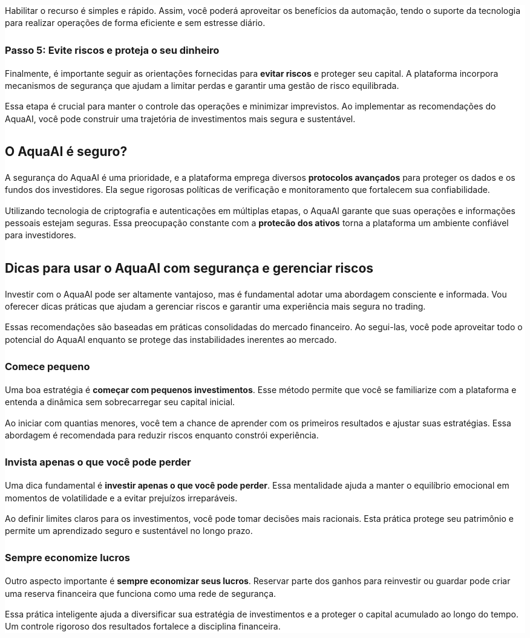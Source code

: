 Habilitar o recurso é simples e rápido. Assim, você poderá aproveitar os benefícios da automação, tendo o suporte da tecnologia para realizar operações de forma eficiente e sem estresse diário.

### Passo 5: Evite riscos e proteja o seu dinheiro  
Finalmente, é importante seguir as orientações fornecidas para **evitar riscos** e proteger seu capital. A plataforma incorpora mecanismos de segurança que ajudam a limitar perdas e garantir uma gestão de risco equilibrada.  

Essa etapa é crucial para manter o controle das operações e minimizar imprevistos. Ao implementar as recomendações do AquaAI, você pode construir uma trajetória de investimentos mais segura e sustentável.

## O AquaAI é seguro?  
A segurança do AquaAI é uma prioridade, e a plataforma emprega diversos **protocolos avançados** para proteger os dados e os fundos dos investidores. Ela segue rigorosas políticas de verificação e monitoramento que fortalecem sua confiabilidade.  

Utilizando tecnologia de criptografia e autenticações em múltiplas etapas, o AquaAI garante que suas operações e informações pessoais estejam seguras. Essa preocupação constante com a **protecão dos ativos** torna a plataforma um ambiente confiável para investidores.

## Dicas para usar o AquaAI com segurança e gerenciar riscos  
Investir com o AquaAI pode ser altamente vantajoso, mas é fundamental adotar uma abordagem consciente e informada. Vou oferecer dicas práticas que ajudam a gerenciar riscos e garantir uma experiência mais segura no trading.  

Essas recomendações são baseadas em práticas consolidadas do mercado financeiro. Ao segui-las, você pode aproveitar todo o potencial do AquaAI enquanto se protege das instabilidades inerentes ao mercado.

### Comece pequeno  
Uma boa estratégia é **começar com pequenos investimentos**. Esse método permite que você se familiarize com a plataforma e entenda a dinâmica sem sobrecarregar seu capital inicial.  

Ao iniciar com quantias menores, você tem a chance de aprender com os primeiros resultados e ajustar suas estratégias. Essa abordagem é recomendada para reduzir riscos enquanto constrói experiência.

### Invista apenas o que você pode perder  
Uma dica fundamental é **investir apenas o que você pode perder**. Essa mentalidade ajuda a manter o equilíbrio emocional em momentos de volatilidade e a evitar prejuízos irreparáveis.  

Ao definir limites claros para os investimentos, você pode tomar decisões mais racionais. Esta prática protege seu patrimônio e permite um aprendizado seguro e sustentável no longo prazo.

### Sempre economize lucros  
Outro aspecto importante é **sempre economizar seus lucros**. Reservar parte dos ganhos para reinvestir ou guardar pode criar uma reserva financeira que funciona como uma rede de segurança.  

Essa prática inteligente ajuda a diversificar sua estratégia de investimentos e a proteger o capital acumulado ao longo do tempo. Um controle rigoroso dos resultados fortalece a disciplina financeira.
